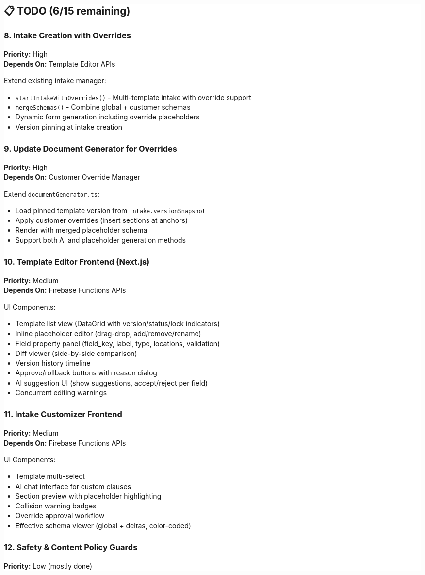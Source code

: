 
## 📋 TODO (6/15 remaining)

### 8. Intake Creation with Overrides
**Priority:** High  
**Depends On:** Template Editor APIs

Extend existing intake manager:
- `startIntakeWithOverrides()` - Multi-template intake with override support
- `mergeSchemas()` - Combine global + customer schemas
- Dynamic form generation including override placeholders
- Version pinning at intake creation

### 9. Update Document Generator for Overrides
**Priority:** High  
**Depends On:** Customer Override Manager

Extend `documentGenerator.ts`:
- Load pinned template version from `intake.versionSnapshot`
- Apply customer overrides (insert sections at anchors)
- Render with merged placeholder schema
- Support both AI and placeholder generation methods

### 10. Template Editor Frontend (Next.js)
**Priority:** Medium  
**Depends On:** Firebase Functions APIs

UI Components:
- Template list view (DataGrid with version/status/lock indicators)
- Inline placeholder editor (drag-drop, add/remove/rename)
- Field property panel (field_key, label, type, locations, validation)
- Diff viewer (side-by-side comparison)
- Version history timeline
- Approve/rollback buttons with reason dialog
- AI suggestion UI (show suggestions, accept/reject per field)
- Concurrent editing warnings

### 11. Intake Customizer Frontend
**Priority:** Medium  
**Depends On:** Firebase Functions APIs

UI Components:
- Template multi-select
- AI chat interface for custom clauses
- Section preview with placeholder highlighting
- Collision warning badges
- Override approval workflow
- Effective schema viewer (global + deltas, color-coded)

### 12. Safety & Content Policy Guards
**Priority:** Low (mostly done)
